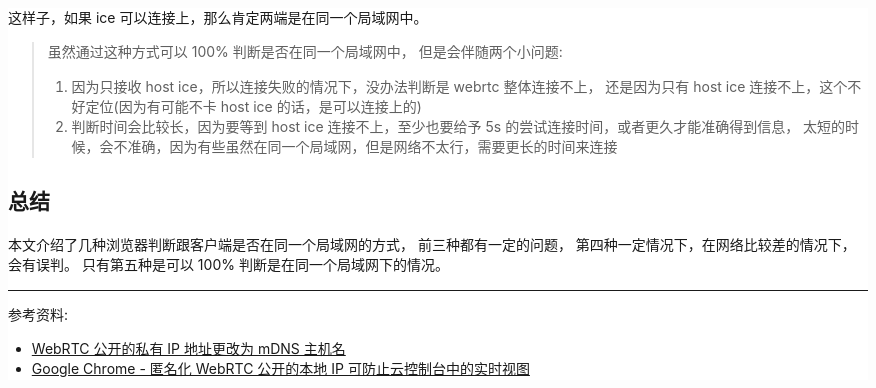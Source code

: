 这样子，如果 ice 可以连接上，那么肯定两端是在同一个局域网中。

> 虽然通过这种方式可以 100% 判断是否在同一个局域网中， 但是会伴随两个小问题:
  > 1. 因为只接收 host ice，所以连接失败的情况下，没办法判断是 webrtc 整体连接不上， 还是因为只有 host ice 连接不上，这个不好定位(因为有可能不卡 host ice 的话，是可以连接上的)
  > 2. 判断时间会比较长，因为要等到 host ice 连接不上，至少也要给予 5s 的尝试连接时间，或者更久才能准确得到信息， 太短的时候，会不准确，因为有些虽然在同一个局域网，但是网络不太行，需要更长的时间来连接

## 总结
本文介绍了几种浏览器判断跟客户端是否在同一个局域网的方式， 前三种都有一定的问题， 第四种一定情况下，在网络比较差的情况下，会有误判。 只有第五种是可以 100% 判断是在同一个局域网下的情况。

---

参考资料:
- [WebRTC 公开的私有 IP 地址更改为 mDNS 主机名](https://groups.google.com/g/discuss-webrtc/c/6stQXi72BEU)
- [Google Chrome - 匿名化 WebRTC 公开的本地 IP 可防止云控制台中的实时视图](https://support.imperosoftware.com/support/solutions/articles/44001790065-google-chrome-anonymize-local-ips-exposed-by-webrtc-prevents-live-view-in-cloud-console)

